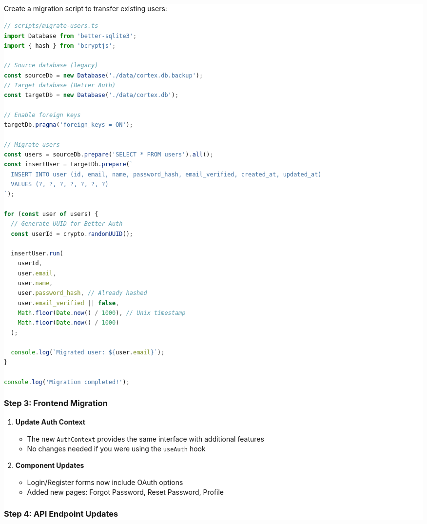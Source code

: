 Create a migration script to transfer existing users:

```typescript
// scripts/migrate-users.ts
import Database from 'better-sqlite3';
import { hash } from 'bcryptjs';

// Source database (legacy)
const sourceDb = new Database('./data/cortex.db.backup');
// Target database (Better Auth)
const targetDb = new Database('./data/cortex.db');

// Enable foreign keys
targetDb.pragma('foreign_keys = ON');

// Migrate users
const users = sourceDb.prepare('SELECT * FROM users').all();
const insertUser = targetDb.prepare(`
  INSERT INTO user (id, email, name, password_hash, email_verified, created_at, updated_at)
  VALUES (?, ?, ?, ?, ?, ?, ?)
`);

for (const user of users) {
  // Generate UUID for Better Auth
  const userId = crypto.randomUUID();

  insertUser.run(
    userId,
    user.email,
    user.name,
    user.password_hash, // Already hashed
    user.email_verified || false,
    Math.floor(Date.now() / 1000), // Unix timestamp
    Math.floor(Date.now() / 1000)
  );

  console.log(`Migrated user: ${user.email}`);
}

console.log('Migration completed!');
```

### Step 3: Frontend Migration

1. **Update Auth Context**
   - The new `AuthContext` provides the same interface with additional features
   - No changes needed if you were using the `useAuth` hook

2. **Component Updates**
   - Login/Register forms now include OAuth options
   - Added new pages: Forgot Password, Reset Password, Profile

### Step 4: API Endpoint Updates
